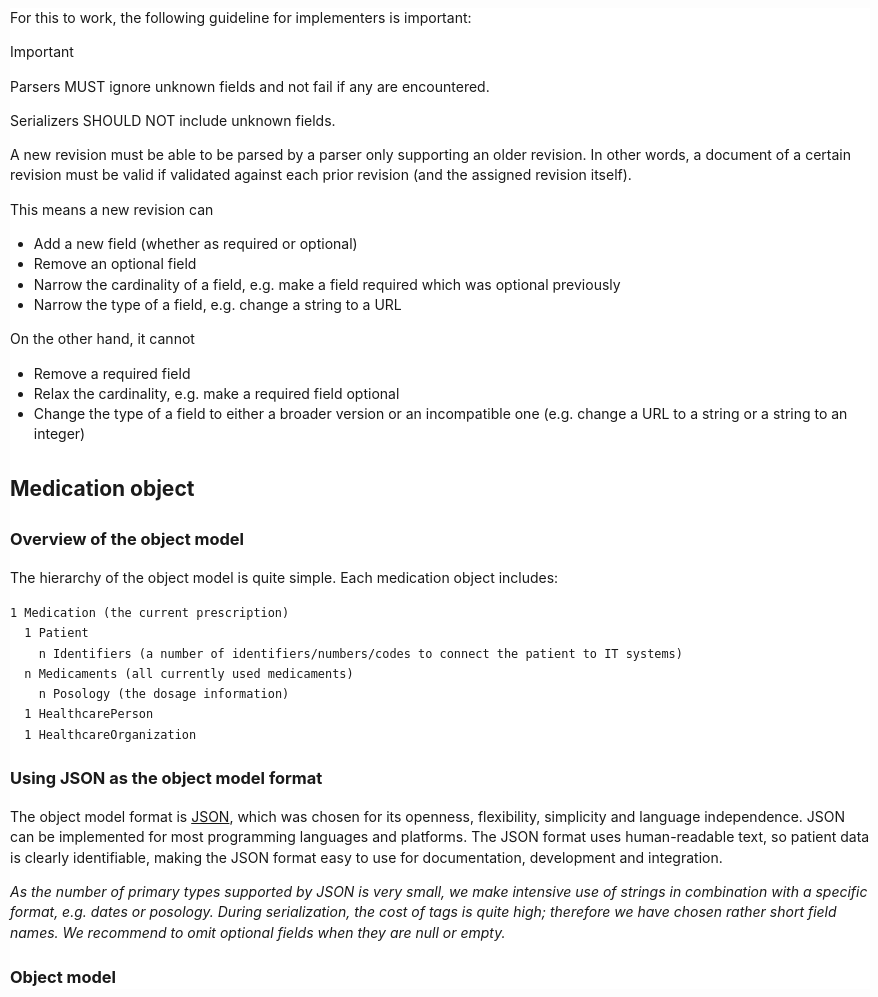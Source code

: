 For this to work, the following guideline for implementers is important:

> [!IMPORTANT]
> Parsers MUST ignore unknown fields and not fail if any are encountered.
> 
> Serializers SHOULD NOT include unknown fields.

A new revision must be able to be parsed by a parser only supporting an older revision.
In other words, a document of a certain revision must be valid
if validated against each prior revision (and the assigned revision itself).

This means a new revision can

- Add a new field (whether as required or optional)
- Remove an optional field
- Narrow the cardinality of a field, e.g. make a field required which was optional previously
- Narrow the type of a field, e.g. change a string to a URL

On the other hand, it cannot

- Remove a required field
- Relax the cardinality, e.g. make a required field optional
- Change the type of a field to either a broader version or an incompatible one
  (e.g. change a URL to a string or a string to an integer)

## Medication object

### Overview of the object model

The hierarchy of the object model is quite simple. Each medication object includes:

```
1 Medication (the current prescription)
  1 Patient
    n Identifiers (a number of identifiers/numbers/codes to connect the patient to IT systems)
  n Medicaments (all currently used medicaments)
    n Posology (the dosage information)
  1 HealthcarePerson
  1 HealthcareOrganization
```

### Using JSON as the object model format

The object model format is [JSON](https://en.wikipedia.org/wiki/JSON), which was chosen for its openness, flexibility, simplicity and language independence. JSON can be implemented for most programming languages and platforms. The JSON format uses human-readable text, so patient data is clearly identifiable, making the JSON format easy to use for documentation, development and integration. 

*As the number of primary types supported by JSON is very small, we make intensive use of strings in combination with a specific format, e.g. dates or posology. During serialization, the cost of tags is quite high; therefore we have chosen rather short field names. We recommend to omit optional fields when they are null or empty.* 

### Object model


[^1]: R: Required
[^2]: O: Optional
[^3]: Global Location Number (GLN): [https://www.refdata.ch/de/partner/abfrage](https://www.refdata.ch/de/partner/abfrage)